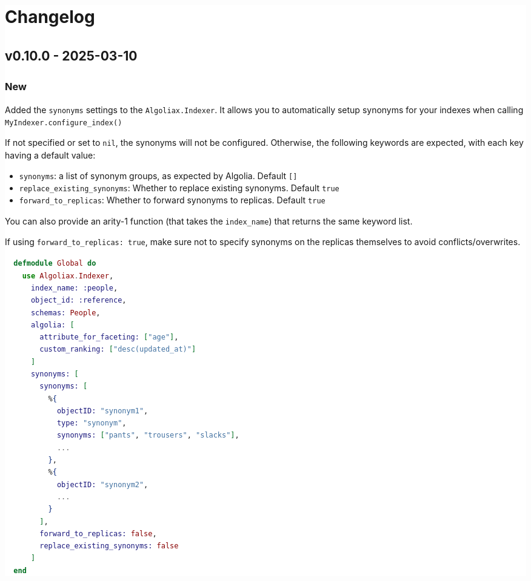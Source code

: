# Changelog

## v0.10.0 - 2025-03-10

### New

Added the `synonyms` settings to the `Algoliax.Indexer`.
It allows you to automatically setup synonyms for your indexes when calling `MyIndexer.configure_index()`

If not specified or set to `nil`, the synonyms will not be configured.
Otherwise, the following keywords are expected, with each key having a default value:

- `synonyms`: a list of synonym groups, as expected by Algolia. Default `[]`
- `replace_existing_synonyms`: Whether to replace existing synonyms. Default `true`
- `forward_to_replicas`: Whether to forward synonyms to replicas. Default `true`

You can also provide an arity-1 function (that takes the `index_name`) that returns the same keyword list.

If using `forward_to_replicas: true`, make sure not to specify synonyms on the replicas themselves to avoid conflicts/overwrites.

```elixir
  defmodule Global do
    use Algoliax.Indexer,
      index_name: :people,
      object_id: :reference,
      schemas: People,
      algolia: [
        attribute_for_faceting: ["age"],
        custom_ranking: ["desc(updated_at)"]
      ]
      synonyms: [
        synonyms: [
          %{
            objectID: "synonym1",
            type: "synonym",
            synonyms: ["pants", "trousers", "slacks"],
            ...
          },
          %{
            objectID: "synonym2",
            ...
          }
        ],
        forward_to_replicas: false,
        replace_existing_synonyms: false
      ]
  end
```
